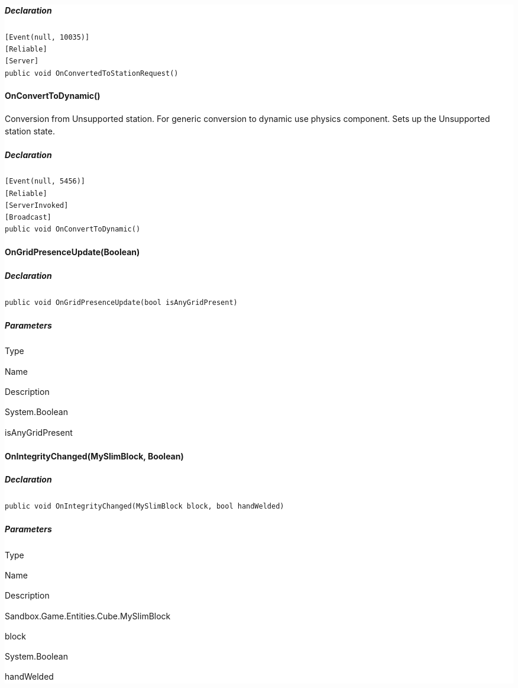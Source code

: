 ##### Declaration

```
[Event(null, 10035)]
[Reliable]
[Server]
public void OnConvertedToStationRequest()
```

#### OnConvertToDynamic()

Conversion from Unsupported station. For generic conversion to dynamic use physics component. Sets up the Unsupported station state.

##### Declaration

```
[Event(null, 5456)]
[Reliable]
[ServerInvoked]
[Broadcast]
public void OnConvertToDynamic()
```

#### OnGridPresenceUpdate(Boolean)

##### Declaration

```
public void OnGridPresenceUpdate(bool isAnyGridPresent)
```

##### Parameters

Type

Name

Description

System.Boolean

isAnyGridPresent

#### OnIntegrityChanged(MySlimBlock, Boolean)

##### Declaration

```
public void OnIntegrityChanged(MySlimBlock block, bool handWelded)
```

##### Parameters

Type

Name

Description

Sandbox.Game.Entities.Cube.MySlimBlock

block

System.Boolean

handWelded
